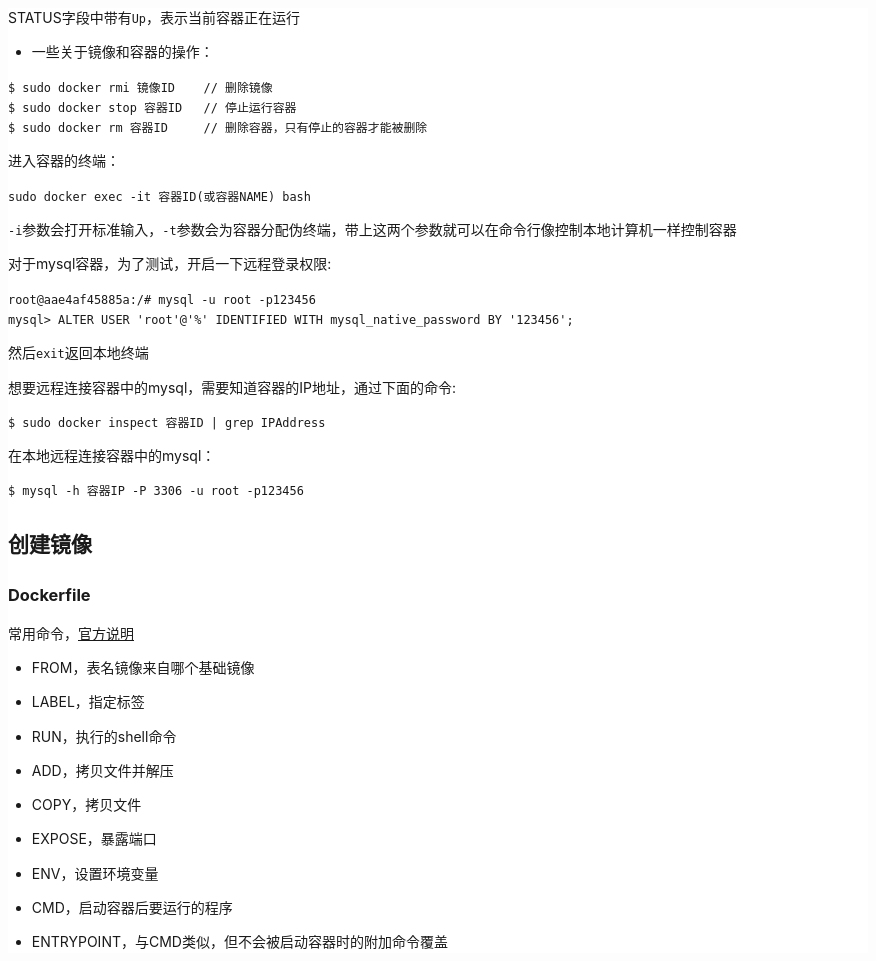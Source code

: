 STATUS字段中带有`Up`，表示当前容器正在运行

- 一些关于镜像和容器的操作：

```
$ sudo docker rmi 镜像ID    // 删除镜像
$ sudo docker stop 容器ID   // 停止运行容器
$ sudo docker rm 容器ID     // 删除容器，只有停止的容器才能被删除
```

进入容器的终端：

```
sudo docker exec -it 容器ID(或容器NAME) bash
```

`-i`参数会打开标准输入，`-t`参数会为容器分配伪终端，带上这两个参数就可以在命令行像控制本地计算机一样控制容器

对于mysql容器，为了测试，开启一下远程登录权限:

```
root@aae4af45885a:/# mysql -u root -p123456
mysql> ALTER USER 'root'@'%' IDENTIFIED WITH mysql_native_password BY '123456';
```

然后`exit`返回本地终端

想要远程连接容器中的mysql，需要知道容器的IP地址，通过下面的命令:

```
$ sudo docker inspect 容器ID | grep IPAddress
```

在本地远程连接容器中的mysql：

```
$ mysql -h 容器IP -P 3306 -u root -p123456
```

## 创建镜像

### Dockerfile

常用命令，[官方说明](https://docs.docker.com/engine/reference/builder/#from)

- FROM，表名镜像来自哪个基础镜像

- LABEL，指定标签

- RUN，执行的shell命令

- ADD，拷贝文件并解压

- COPY，拷贝文件

- EXPOSE，暴露端口

- ENV，设置环境变量

- CMD，启动容器后要运行的程序

- ENTRYPOINT，与CMD类似，但不会被启动容器时的附加命令覆盖
